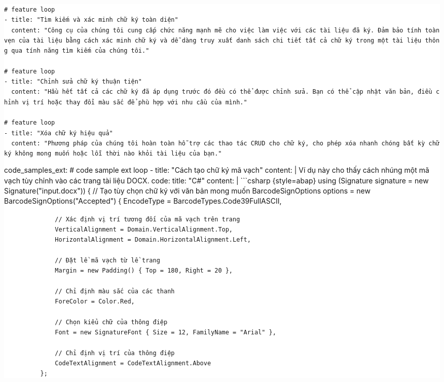     # feature loop
    - title: "Tìm kiếm và xác minh chữ ký toàn diện"
      content: "Công cụ của chúng tôi cung cấp chức năng mạnh mẽ cho việc làm việc với các tài liệu đã ký. Đảm bảo tính toàn vẹn của tài liệu bằng cách xác minh chữ ký và dễ dàng truy xuất danh sách chi tiết tất cả chữ ký trong một tài liệu thông qua tính năng tìm kiếm của chúng tôi."

    # feature loop
    - title: "Chỉnh sửa chữ ký thuận tiện"
      content: "Hầu hết tất cả các chữ ký đã áp dụng trước đó đều có thể được chỉnh sửa. Bạn có thể cập nhật văn bản, điều chỉnh vị trí hoặc thay đổi màu sắc để phù hợp với nhu cầu của mình."

    # feature loop
    - title: "Xóa chữ ký hiệu quả"
      content: "Phương pháp của chúng tôi hoàn toàn hỗ trợ các thao tác CRUD cho chữ ký, cho phép xóa nhanh chóng bất kỳ chữ ký không mong muốn hoặc lỗi thời nào khỏi tài liệu của bạn."
      
  code_samples_ext:
    # code sample ext loop
    - title: "Cách tạo chữ ký mã vạch"
      content: |
        Ví dụ này cho thấy cách nhúng một mã vạch tùy chỉnh vào các trang tài liệu DOCX.
      code:
        title: "C#"
        content: |
          ```csharp {style=abap}
          using (Signature signature = new Signature("input.docx"))
          {
              // Tạo tùy chọn chữ ký với văn bản mong muốn
              BarcodeSignOptions options = new BarcodeSignOptions("Accepted")
              {
                  EncodeType = BarcodeTypes.Code39FullASCII,

                  // Xác định vị trí tương đối của mã vạch trên trang
                  VerticalAlignment = Domain.VerticalAlignment.Top,
                  HorizontalAlignment = Domain.HorizontalAlignment.Left,

                  // Đặt lề mã vạch từ lề trang
                  Margin = new Padding() { Top = 180, Right = 20 },

                  // Chỉ định màu sắc của các thanh
                  ForeColor = Color.Red,

                  // Chọn kiểu chữ của thông điệp
                  Font = new SignatureFont { Size = 12, FamilyName = "Arial" },

                  // Chỉ định vị trí của thông điệp
                  CodeTextAlignment = CodeTextAlignment.Above
              };
